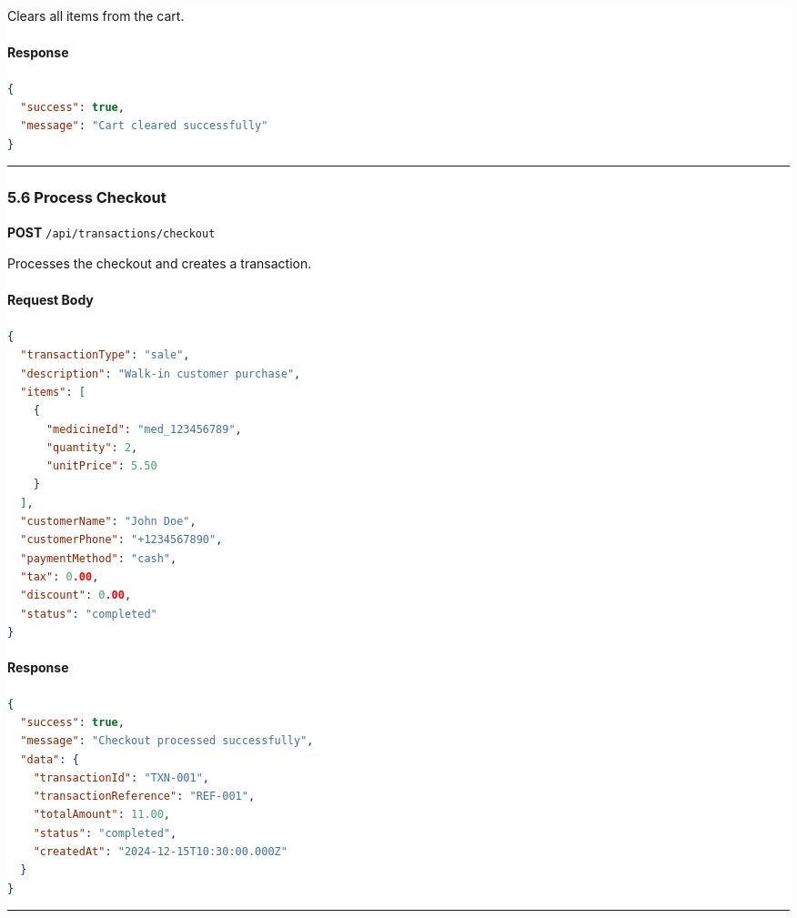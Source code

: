 Clears all items from the cart.

#### Response
```json
{
  "success": true,
  "message": "Cart cleared successfully"
}
```

---

### 5.6 Process Checkout
**POST** `/api/transactions/checkout`

Processes the checkout and creates a transaction.

#### Request Body
```json
{
  "transactionType": "sale",
  "description": "Walk-in customer purchase",
  "items": [
    {
      "medicineId": "med_123456789",
      "quantity": 2,
      "unitPrice": 5.50
    }
  ],
  "customerName": "John Doe",
  "customerPhone": "+1234567890",
  "paymentMethod": "cash",
  "tax": 0.00,
  "discount": 0.00,
  "status": "completed"
}
```

#### Response
```json
{
  "success": true,
  "message": "Checkout processed successfully",
  "data": {
    "transactionId": "TXN-001",
    "transactionReference": "REF-001",
    "totalAmount": 11.00,
    "status": "completed",
    "createdAt": "2024-12-15T10:30:00.000Z"
  }
}
```

---